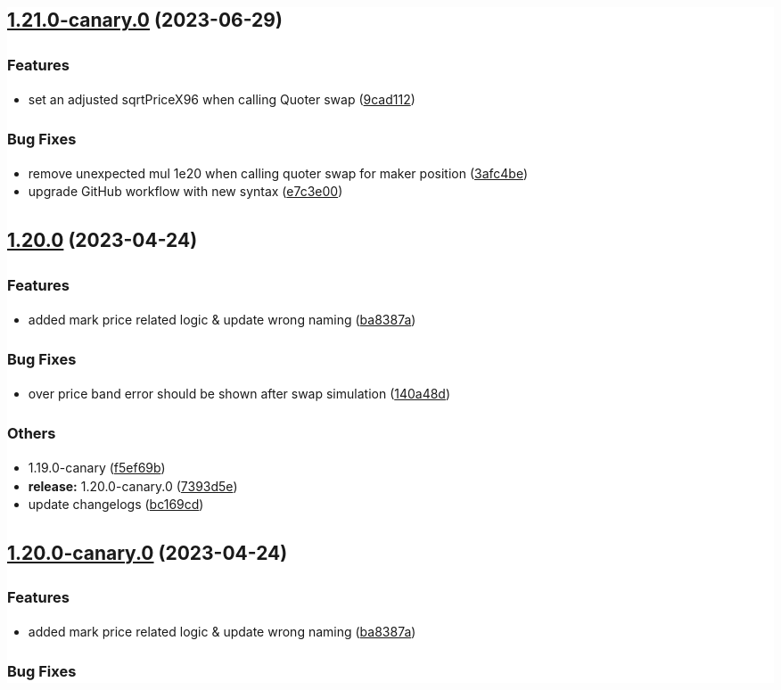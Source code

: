 ## [1.21.0-canary.0](https://github.com/perpetual-protocol/sdk-curie/compare/v1.20.0...v1.21.0-canary.0) (2023-06-29)


### Features

* set an adjusted sqrtPriceX96 when calling Quoter swap ([9cad112](https://github.com/perpetual-protocol/sdk-curie/commit/9cad1125a3ea7801b8f1588cb9777b4d4ec9269e))


### Bug Fixes

* remove unexpected mul 1e20 when calling quoter swap for maker position ([3afc4be](https://github.com/perpetual-protocol/sdk-curie/commit/3afc4be2ff58048c5f7667aa7343a0e2b13d0ec8))
* upgrade GitHub workflow with new syntax ([e7c3e00](https://github.com/perpetual-protocol/sdk-curie/commit/e7c3e00c574eb9b96e4b11b8aad82aa55cf7b03f))

## [1.20.0](https://github.com/perpetual-protocol/sdk-curie/compare/v1.19.0...v1.20.0) (2023-04-24)


### Features

* added mark price related logic & update wrong naming ([ba8387a](https://github.com/perpetual-protocol/sdk-curie/commit/ba8387a9673fec7e688bfd807100cda29aa2f608))


### Bug Fixes

* over price band error should be shown after swap simulation ([140a48d](https://github.com/perpetual-protocol/sdk-curie/commit/140a48d2ebdd5f88847d9dfb936cbd8c38103308))


### Others

* 1.19.0-canary ([f5ef69b](https://github.com/perpetual-protocol/sdk-curie/commit/f5ef69b0eea53e56e79cb04ff53c25fe794311d2))
* **release:** 1.20.0-canary.0 ([7393d5e](https://github.com/perpetual-protocol/sdk-curie/commit/7393d5e0a6e47522205d5a7eb3c742be465eb62e))
* update changelogs ([bc169cd](https://github.com/perpetual-protocol/sdk-curie/commit/bc169cd3fbafde98ac33d4e7d51c7f97fd1d4f96))

## [1.20.0-canary.0](https://github.com/perpetual-protocol/sdk-curie/compare/v1.19.0...v1.20.0-canary.0) (2023-04-24)


### Features

* added mark price related logic & update wrong naming ([ba8387a](https://github.com/perpetual-protocol/sdk-curie/commit/ba8387a9673fec7e688bfd807100cda29aa2f608))


### Bug Fixes
